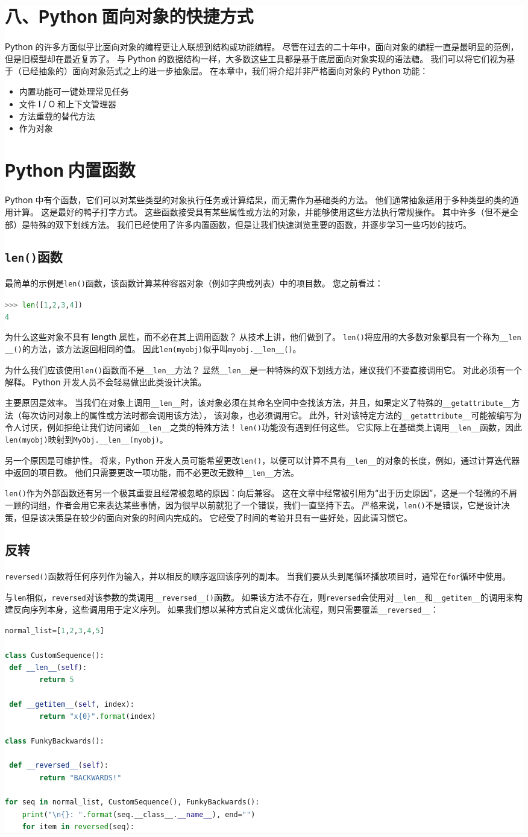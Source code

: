 # 八、Python 面向对象的快捷方式

Python 的许多方面似乎比面向对象的编程更让人联想到结构或功能编程。 尽管在过去的二十年中，面向对象的编程一直是最明显的范例，但是旧模型却在最近复苏了。 与 Python 的数据结构一样，大多数这些工具都是基于底层面向对象实现的语法糖。 我们可以将它们视为基于（已经抽象的）面向对象范式之上的进一步抽象层。 在本章中，我们将介绍并非严格面向对象的 Python 功能：

*   内置功能可一键处理常见任务
*   文件 I / O 和上下文管理器
*   方法重载的替代方法
*   作为对象

# Python 内置函数

Python 中有个函数，它们可以对某些类型的对象执行任务或计算结果，而无需作为基础类的方法。 他们通常抽象适用于多种类型的类的通用计算。 这是最好的鸭子打字方式。 这些函数接受具有某些属性或方法的对象，并能够使用这些方法执行常规操作。 其中许多（但不是全部）是特殊的双下划线方法。 我们已经使用了许多内置函数，但是让我们快速浏览重要的函数，并逐步学习一些巧妙的技巧。

## `len()`函数

最简单的示例是`len()`函数，该函数计算某种容器对象（例如字典或列表）中的项目数。 您之前看过：

```py
>>> len([1,2,3,4])
4

```

为什么这些对象不具有 length 属性，而不必在其上调用函数？ 从技术上讲，他们做到了。 `len()`将应用的大多数对象都具有一个称为`__len__()`的方法，该方法返回相同的值。 因此`len(myobj)`似乎叫`myobj.__len__()`。

为什么我们应该使用`len()`函数而不是`__len__`方法？ 显然`__len__`是一种特殊的双下划线方法，建议我们不要直接调用它。 对此必须有一个解释。 Python 开发人员不会轻易做出此类设计决策。

主要原因是效率。 当我们在对象上调用`__len__`时，该对象必须在其命名空间中查找该方法，并且，如果定义了特殊的`__getattribute__`方法（每次访问对象上的属性或方法时都会调用该方法）， 该对象，也必须调用它。 此外，针对该特定方法的`__getattribute__`可能被编写为令人讨厌，例如拒绝让我们访问诸如`__len__`之类的特殊方法！ `len()`功能没有遇到任何这些。 它实际上在基础类上调用`__len__`函数，因此`len(myobj)`映射到`MyObj.__len__(myobj)`。

另一个原因是可维护性。 将来，Python 开发人员可能希望更改`len()`，以便可以计算不具有`__len__`的对象的长度，例如，通过计算迭代器中返回的项目数。 他们只需要更改一项功能，而不必更改无数种`__len__`方法。

`len()`作为外部函数还有另一个极其重要且经常被忽略的原因：向后兼容。 这在文章中经常被引用为“出于历史原因”，这是一个轻微的不屑一顾的词组，作者会用它来表达某些事情，因为很早以前就犯了一个错误，我们一直坚持下去。 严格来说，`len()`不是错误，它是设计决策，但是该决策是在较少的面向对象的时间内完成的。 它经受了时间的考验并具有一些好处，因此请习惯它。

## 反转

`reversed()`函数将任何序列作为输入，并以相反的顺序返回该序列的副本。 当我们要从头到尾循环播放项目时，通常在`for`循环中使用。

与`len`相似，`reversed`对该参数的类调用`__reversed__()`函数。 如果该方法不存在，则`reversed`会使用对`__len__`和`__getitem__`的调用来构建反向序列本身，这些调用用于定义序列。 如果我们想以某种方式自定义或优化流程，则只需要覆盖`__reversed__`：

```py
normal_list=[1,2,3,4,5]

class CustomSequence():
 def __len__(self):
        return 5

 def __getitem__(self, index):
        return "x{0}".format(index)

class FunkyBackwards():

 def __reversed__(self):
        return "BACKWARDS!"

for seq in normal_list, CustomSequence(), FunkyBackwards():
    print("\n{}: ".format(seq.__class__.__name__), end="")
    for item in reversed(seq):
```